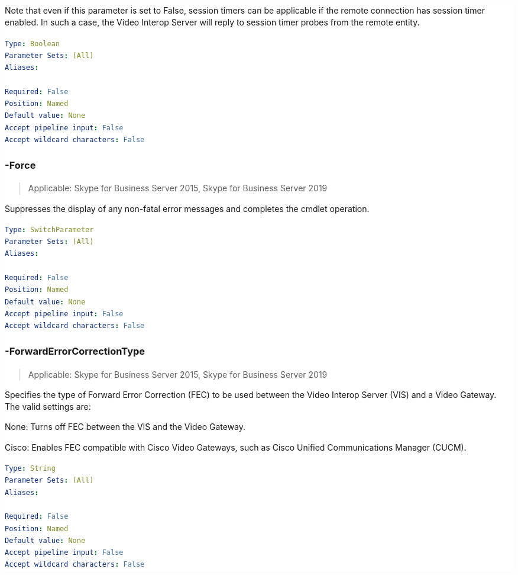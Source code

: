 Note that even if this parameter is set to False, session timers can be applicable if the remote connection has session timer enabled.
In such a case, the Video Interop Server will reply to session timer probes from the remote entity.

```yaml
Type: Boolean
Parameter Sets: (All)
Aliases:

Required: False
Position: Named
Default value: None
Accept pipeline input: False
Accept wildcard characters: False
```

### -Force

> Applicable: Skype for Business Server 2015, Skype for Business Server 2019

Suppresses the display of any non-fatal error messages and completes the cmdlet operation.

```yaml
Type: SwitchParameter
Parameter Sets: (All)
Aliases:

Required: False
Position: Named
Default value: None
Accept pipeline input: False
Accept wildcard characters: False
```

### -ForwardErrorCorrectionType

> Applicable: Skype for Business Server 2015, Skype for Business Server 2019

Specifies the type of Forward Error Correction (FEC) to be used between the Video Interop Server (VIS) and a Video Gateway.
The valid settings are:

None: Turns off FEC between the VIS and the Video Gateway.

Cisco: Enables FEC compatible with Cisco Video Gateways, such as Cisco Unified Communications Manager (CUCM).

```yaml
Type: String
Parameter Sets: (All)
Aliases:

Required: False
Position: Named
Default value: None
Accept pipeline input: False
Accept wildcard characters: False
```
